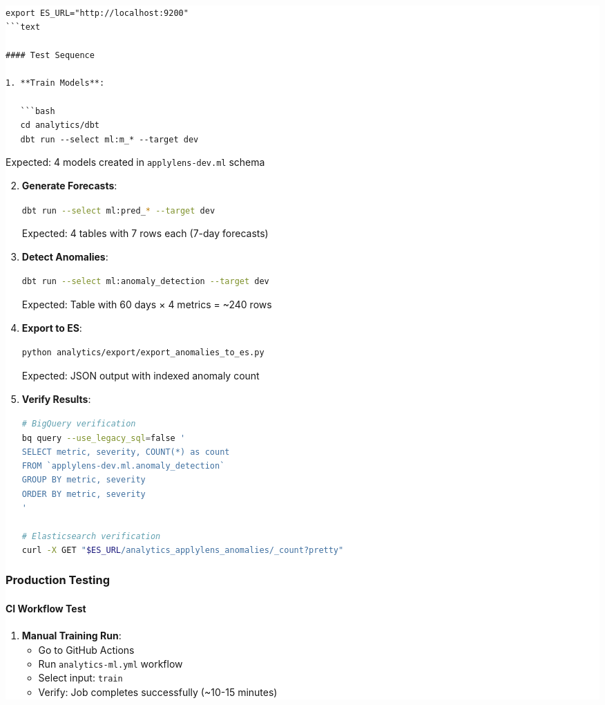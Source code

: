 ```text
export ES_URL="http://localhost:9200"
```text

#### Test Sequence

1. **Train Models**:

   ```bash
   cd analytics/dbt
   dbt run --select ml:m_* --target dev
   ```

   Expected: 4 models created in `applylens-dev.ml` schema

2. **Generate Forecasts**:

   ```bash
   dbt run --select ml:pred_* --target dev
   ```

   Expected: 4 tables with 7 rows each (7-day forecasts)

3. **Detect Anomalies**:

   ```bash
   dbt run --select ml:anomaly_detection --target dev
   ```

   Expected: Table with 60 days × 4 metrics = ~240 rows

4. **Export to ES**:

   ```bash
   python analytics/export/export_anomalies_to_es.py
   ```

   Expected: JSON output with indexed anomaly count

5. **Verify Results**:

   ```bash
   # BigQuery verification
   bq query --use_legacy_sql=false '
   SELECT metric, severity, COUNT(*) as count
   FROM `applylens-dev.ml.anomaly_detection`
   GROUP BY metric, severity
   ORDER BY metric, severity
   '
   
   # Elasticsearch verification
   curl -X GET "$ES_URL/analytics_applylens_anomalies/_count?pretty"
   ```

### Production Testing

#### CI Workflow Test

1. **Manual Training Run**:
   - Go to GitHub Actions
   - Run `analytics-ml.yml` workflow
   - Select input: `train`
   - Verify: Job completes successfully (~10-15 minutes)
